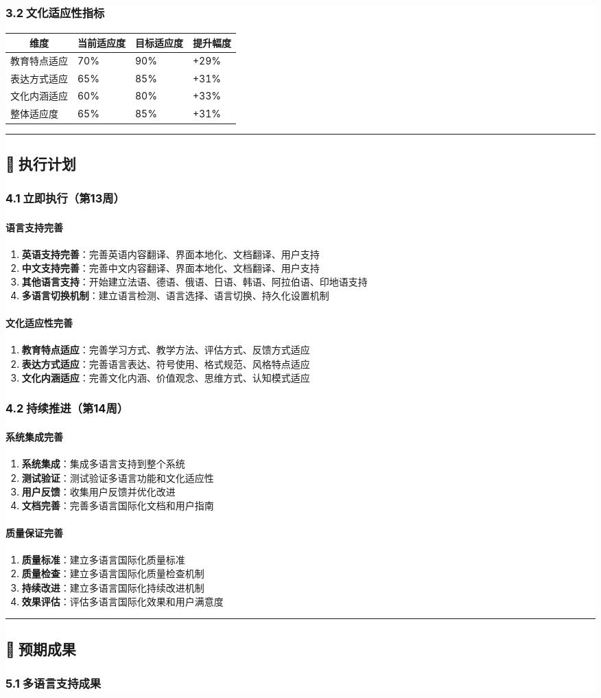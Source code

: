 ### 3.2 文化适应性指标

| 维度 | 当前适应度 | 目标适应度 | 提升幅度 |
|------|------------|------------|----------|
| 教育特点适应 | 70% | 90% | +29% |
| 表达方式适应 | 65% | 85% | +31% |
| 文化内涵适应 | 60% | 80% | +33% |
| 整体适应度 | 65% | 85% | +31% |

---

## 🚀 执行计划

### 4.1 立即执行（第13周）

#### 语言支持完善

1. **英语支持完善**：完善英语内容翻译、界面本地化、文档翻译、用户支持
2. **中文支持完善**：完善中文内容翻译、界面本地化、文档翻译、用户支持
3. **其他语言支持**：开始建立法语、德语、俄语、日语、韩语、阿拉伯语、印地语支持
4. **多语言切换机制**：建立语言检测、语言选择、语言切换、持久化设置机制

#### 文化适应性完善

1. **教育特点适应**：完善学习方式、教学方法、评估方式、反馈方式适应
2. **表达方式适应**：完善语言表达、符号使用、格式规范、风格特点适应
3. **文化内涵适应**：完善文化内涵、价值观念、思维方式、认知模式适应

### 4.2 持续推进（第14周）

#### 系统集成完善

1. **系统集成**：集成多语言支持到整个系统
2. **测试验证**：测试验证多语言功能和文化适应性
3. **用户反馈**：收集用户反馈并优化改进
4. **文档完善**：完善多语言国际化文档和用户指南

#### 质量保证完善

1. **质量标准**：建立多语言国际化质量标准
2. **质量检查**：建立多语言国际化质量检查机制
3. **持续改进**：建立多语言国际化持续改进机制
4. **效果评估**：评估多语言国际化效果和用户满意度

---

## 🎯 预期成果

### 5.1 多语言支持成果

